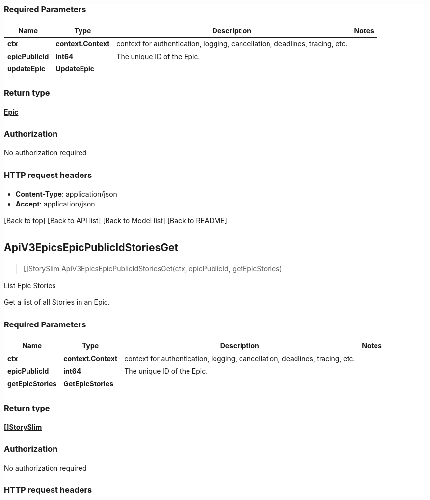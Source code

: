 ### Required Parameters


Name | Type | Description  | Notes
------------- | ------------- | ------------- | -------------
**ctx** | **context.Context** | context for authentication, logging, cancellation, deadlines, tracing, etc.
**epicPublicId** | **int64**| The unique ID of the Epic. | 
**updateEpic** | [**UpdateEpic**](UpdateEpic.md)|  | 

### Return type

[**Epic**](Epic.md)

### Authorization

No authorization required

### HTTP request headers

- **Content-Type**: application/json
- **Accept**: application/json

[[Back to top]](#) [[Back to API list]](../README.md#documentation-for-api-endpoints)
[[Back to Model list]](../README.md#documentation-for-models)
[[Back to README]](../README.md)


## ApiV3EpicsEpicPublicIdStoriesGet

> []StorySlim ApiV3EpicsEpicPublicIdStoriesGet(ctx, epicPublicId, getEpicStories)

List Epic Stories

Get a list of all Stories in an Epic.

### Required Parameters


Name | Type | Description  | Notes
------------- | ------------- | ------------- | -------------
**ctx** | **context.Context** | context for authentication, logging, cancellation, deadlines, tracing, etc.
**epicPublicId** | **int64**| The unique ID of the Epic. | 
**getEpicStories** | [**GetEpicStories**](GetEpicStories.md)|  | 

### Return type

[**[]StorySlim**](StorySlim.md)

### Authorization

No authorization required

### HTTP request headers
